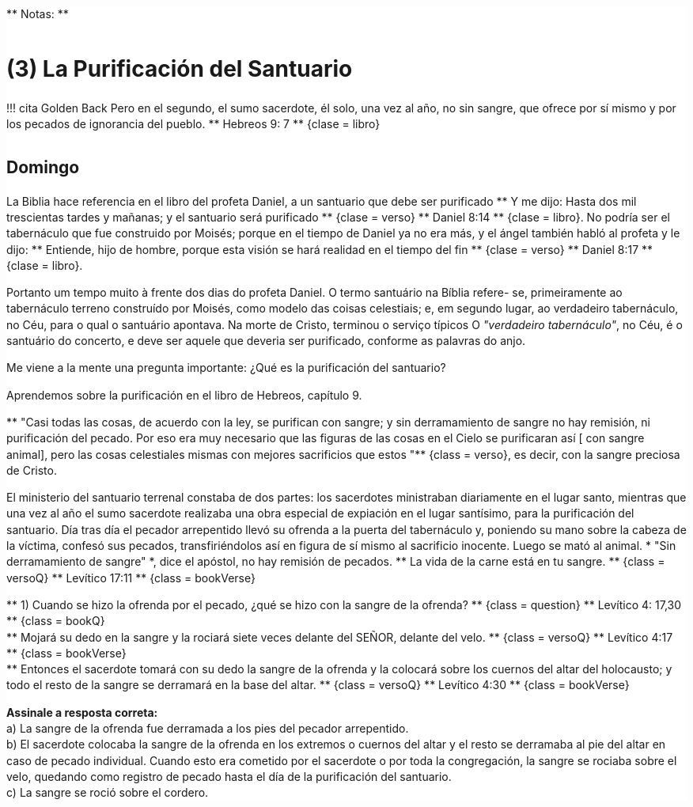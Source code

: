 ** Notas: **

# (3) La Purificación del Santuario

!!! cita Golden Back
    Pero en el segundo, el sumo sacerdote, él solo, una vez al año, no sin sangre, que ofrece por sí mismo y por los pecados de ignorancia del pueblo. ** Hebreos 9: 7 ** {clase = libro}

## Domingo

La Biblia hace referencia en el libro del profeta Daniel, a un santuario que debe ser purificado ** Y me dijo: Hasta dos mil trescientas tardes y mañanas; y el santuario será purificado ** {clase = verso} ** Daniel 8:14 ** {clase = libro}. No podría ser el tabernáculo que fue construido por Moisés; porque en el tiempo de Daniel ya no era más, y el ángel también habló al profeta y le dijo: ** Entiende, hijo de hombre, porque esta visión se hará realidad en el tiempo del fin ** {clase = verso} ** Daniel 8:17 ** {clase = libro}.

Portanto um tempo muito à frente dos dias do profeta Daniel. O termo santuário na Bíblia refere- se, primeiramente ao tabernáculo terreno construído por Moisés, como modelo das coisas celestiais; e, em segundo lugar, ao verdadeiro tabernáculo, no Céu, para o qual o santuário apontava. Na morte de Cristo, terminou o serviço típicos O *"verdadeiro tabernáculo"*, no Céu, é o santuário do concerto, e deve ser aquele que deveria ser purificado, conforme as palavras do anjo.

Me viene a la mente una pregunta importante: ¿Qué es la purificación del santuario?

Aprendemos sobre la purificación en el libro de Hebreos, capítulo 9.

** "Casi todas las cosas, de acuerdo con la ley, se purifican con sangre; y sin derramamiento de sangre no hay remisión, ni purificación del pecado. Por eso era muy necesario que las figuras de las cosas en el Cielo se purificaran así [ con sangre animal], pero las cosas celestiales mismas con mejores sacrificios que estos "** {class = verso}, es decir, con la sangre preciosa de Cristo.

El ministerio del santuario terrenal constaba de dos partes: los sacerdotes ministraban diariamente en el lugar santo, mientras que una vez al año el sumo sacerdote realizaba una obra especial de expiación en el lugar santísimo, para la purificación del santuario. Día tras día el pecador arrepentido llevó su ofrenda a la puerta del tabernáculo y, poniendo su mano sobre la cabeza de la víctima, confesó sus pecados, transfiriéndolos así en figura de sí mismo al sacrificio inocente. Luego se mató al animal. * "Sin derramamiento de sangre" *, dice el apóstol, no hay remisión de pecados. ** La vida de la carne está en tu sangre. ** {class = versoQ} ** Levítico 17:11 ** {class = bookVerse}  

** 1) Cuando se hizo la ofrenda por el pecado, ¿qué se hizo con la sangre de la ofrenda? ** {class = question} ** Levítico 4: 17,30 ** {class = bookQ}  
** Mojará su dedo en la sangre y la rociará siete veces delante del SEÑOR, delante del velo. ** {class = versoQ} ** Levítico 4:17 ** {class = bookVerse}  
** Entonces el sacerdote tomará con su dedo la sangre de la ofrenda y la colocará sobre los cuernos del altar del holocausto; y todo el resto de la sangre se derramará en la base del altar. ** {class = versoQ} ** Levítico 4:30 ** {class = bookVerse}  

**Assinale a resposta correta:**  
a) La sangre de la ofrenda fue derramada a los pies del pecador arrepentido.  
b) El sacerdote colocaba la sangre de la ofrenda en los extremos o cuernos del altar y el resto se derramaba al pie del altar en caso de pecado individual. Cuando esto era cometido por el sacerdote o por toda la congregación, la sangre se rociaba sobre el velo, quedando como registro de pecado hasta el día de la purificación del santuario.  
c) La sangre se roció sobre el cordero.  
